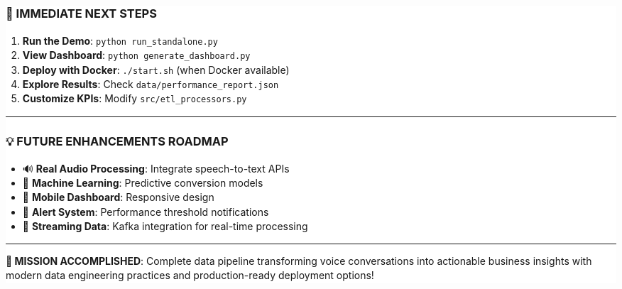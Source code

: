 
### 🚀 IMMEDIATE NEXT STEPS

1. **Run the Demo**: `python run_standalone.py`
2. **View Dashboard**: `python generate_dashboard.py`
3. **Deploy with Docker**: `./start.sh` (when Docker available)
4. **Explore Results**: Check `data/performance_report.json`
5. **Customize KPIs**: Modify `src/etl_processors.py`

---

### 💡 FUTURE ENHANCEMENTS ROADMAP

- 🔊 **Real Audio Processing**: Integrate speech-to-text APIs
- 🤖 **Machine Learning**: Predictive conversion models
- 📱 **Mobile Dashboard**: Responsive design
- 🔔 **Alert System**: Performance threshold notifications
- 🌊 **Streaming Data**: Kafka integration for real-time processing

---

**🎯 MISSION ACCOMPLISHED**: Complete data pipeline transforming voice conversations into actionable business insights with modern data engineering practices and production-ready deployment options!